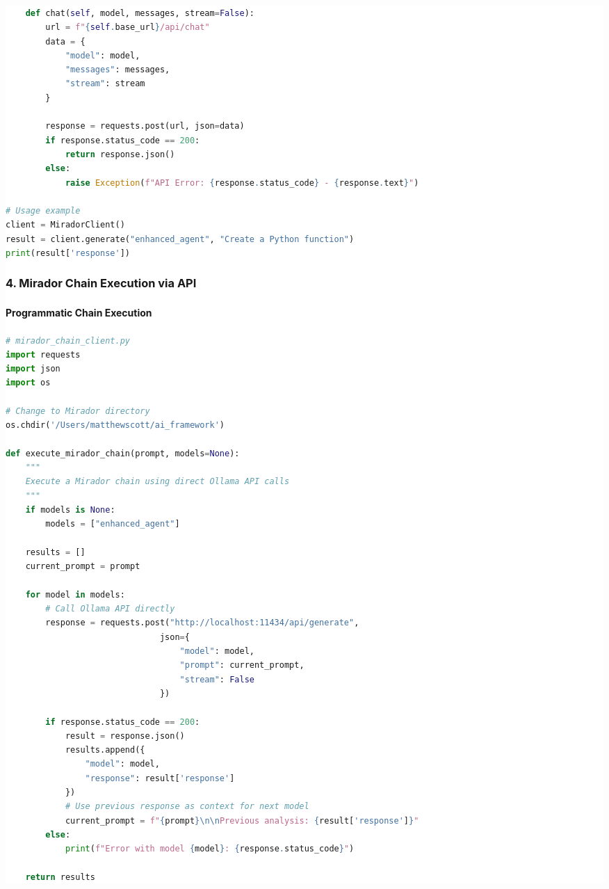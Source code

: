 ```python
    def chat(self, model, messages, stream=False):
        url = f"{self.base_url}/api/chat"
        data = {
            "model": model,
            "messages": messages,
            "stream": stream
        }
        
        response = requests.post(url, json=data)
        if response.status_code == 200:
            return response.json()
        else:
            raise Exception(f"API Error: {response.status_code} - {response.text}")

# Usage example
client = MiradorClient()
result = client.generate("enhanced_agent", "Create a Python function")
print(result['response'])
```

### 4. Mirador Chain Execution via API

#### Programmatic Chain Execution
```python
# mirador_chain_client.py
import requests
import json
import os

# Change to Mirador directory
os.chdir('/Users/matthewscott/ai_framework')

def execute_mirador_chain(prompt, models=None):
    """
    Execute a Mirador chain using direct Ollama API calls
    """
    if models is None:
        models = ["enhanced_agent"]
    
    results = []
    current_prompt = prompt
    
    for model in models:
        # Call Ollama API directly
        response = requests.post("http://localhost:11434/api/generate", 
                               json={
                                   "model": model,
                                   "prompt": current_prompt,
                                   "stream": False
                               })
        
        if response.status_code == 200:
            result = response.json()
            results.append({
                "model": model,
                "response": result['response']
            })
            # Use previous response as context for next model
            current_prompt = f"{prompt}\n\nPrevious analysis: {result['response']}"
        else:
            print(f"Error with model {model}: {response.status_code}")
    
    return results
```